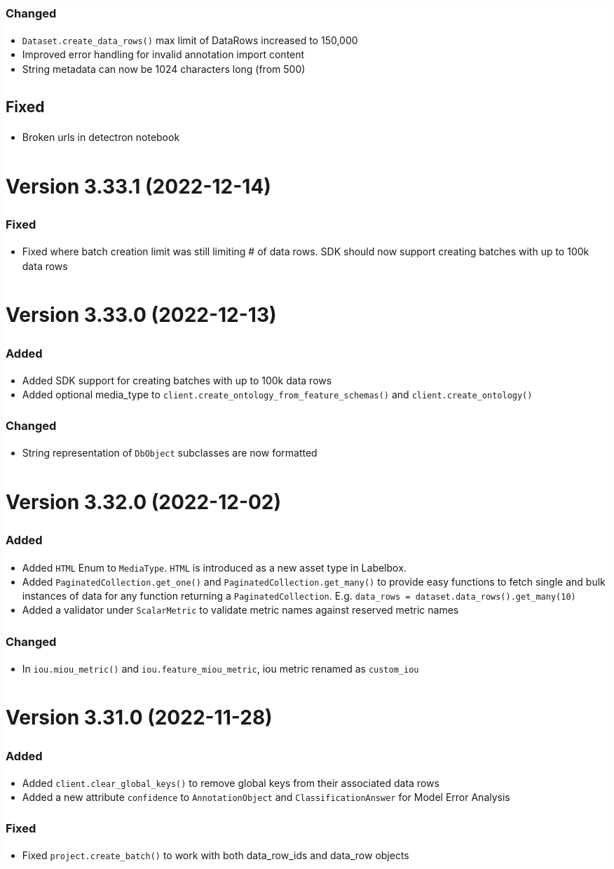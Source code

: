 ### Changed
* `Dataset.create_data_rows()` max limit of DataRows increased to 150,000
* Improved error handling for invalid annotation import content
* String metadata can now be 1024 characters long (from 500)

## Fixed
* Broken urls in detectron notebook

# Version 3.33.1 (2022-12-14)
### Fixed
* Fixed where batch creation limit was still limiting # of data rows. SDK should now support creating batches with up to 100k data rows

# Version 3.33.0 (2022-12-13)
### Added
* Added SDK support for creating batches with up to 100k data rows
* Added optional media_type to `client.create_ontology_from_feature_schemas()` and `client.create_ontology()`

### Changed
* String representation of `DbObject` subclasses are now formatted

# Version 3.32.0 (2022-12-02)
### Added
* Added `HTML` Enum to `MediaType`. `HTML` is introduced as a new asset type in Labelbox.
* Added `PaginatedCollection.get_one()` and `PaginatedCollection.get_many()` to provide easy functions to fetch single and bulk instances of data for any function returning a `PaginatedCollection`. E.g. `data_rows = dataset.data_rows().get_many(10)`
* Added a validator under `ScalarMetric` to validate metric names against reserved metric names

### Changed
* In `iou.miou_metric()` and `iou.feature_miou_metric`, iou metric renamed as `custom_iou`

# Version 3.31.0 (2022-11-28)
### Added
* Added `client.clear_global_keys()` to remove global keys from their associated data rows
* Added a new attribute `confidence` to `AnnotationObject` and `ClassificationAnswer` for Model Error Analysis

### Fixed
* Fixed `project.create_batch()` to work with both data_row_ids and data_row objects
